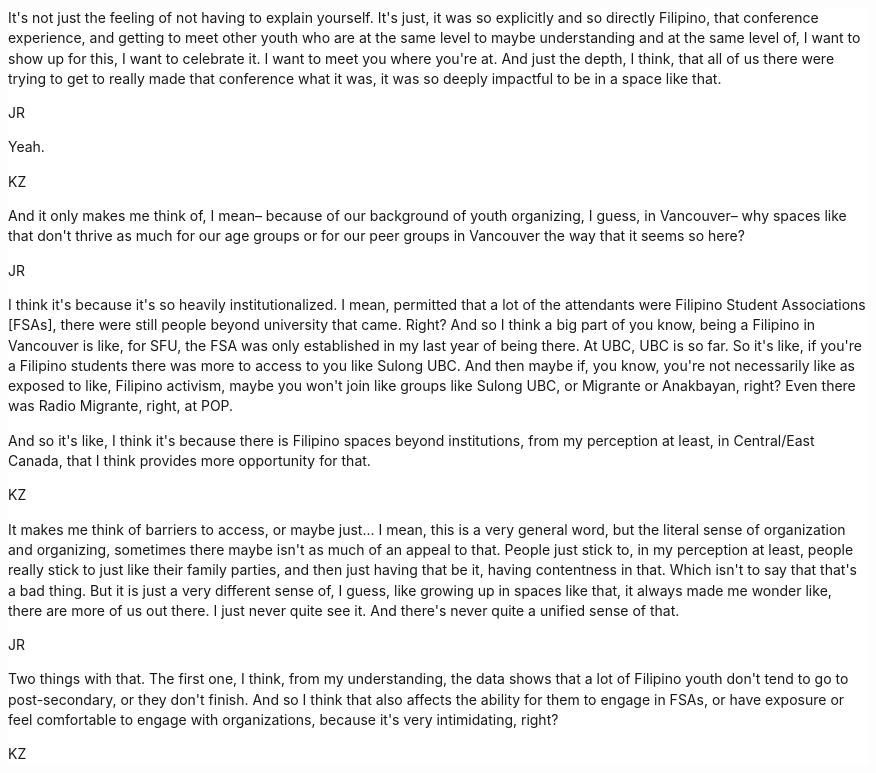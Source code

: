 It's not just the feeling of not having to explain yourself. It's just, it was so explicitly and so directly Filipino, that conference experience, and getting to meet other youth who are at the same level to maybe understanding and at the same level of, I want to show up for this, I want to celebrate it. I want to meet you where you're at. And just the depth, I think, that all of us there were trying to get to really made that conference what it was, it was so deeply impactful to be in a space like that.  

 

JR 

Yeah.  

 

KZ 

And it only makes me think of, I mean– because of our background of youth organizing, I guess, in Vancouver– why spaces like that don't thrive as much for our age groups or for our peer groups in Vancouver the way that it seems so here?  

 

JR 

I think it's because it's so heavily institutionalized. I mean, permitted that a lot of the attendants were Filipino Student Associations [FSAs], there were still people beyond university that came. Right? And so I think a big part of you know, being a Filipino in Vancouver is like, for SFU, the FSA was only established in my last year of being there. At UBC, UBC is so far. So it's like, if you're a Filipino students there was more to access to you like Sulong UBC. And then maybe if, you know, you're not necessarily like as exposed to like, Filipino activism, maybe you won't join like groups like Sulong UBC, or Migrante or Anakbayan, right? Even there was Radio Migrante, right, at POP.  

 

And so it's like, I think it's because there is Filipino spaces beyond institutions, from my perception at least, in Central/East Canada, that I think provides more opportunity for that. 

 

KZ 

It makes me think of barriers to access, or maybe just... I mean, this is a very general word, but the literal sense of organization and organizing, sometimes there maybe isn't as much of an appeal to that. People just stick to, in my perception at least, people really stick to just like their family parties, and then just having that be it, having contentness in that. Which isn't to say that that's a bad thing. But it is just a very different sense of, I guess, like growing up in spaces like that, it always made me wonder like, there are more of us out there. I just never quite see it. And there's never quite a unified sense of that.  

 

JR 

Two things with that. The first one, I think, from my understanding, the data shows that a lot of Filipino youth don't tend to go to post-secondary, or they don't finish. And so I think that also affects the ability for them to engage in FSAs, or have exposure or feel comfortable to engage with organizations, because it's very intimidating, right?  

 

KZ 
